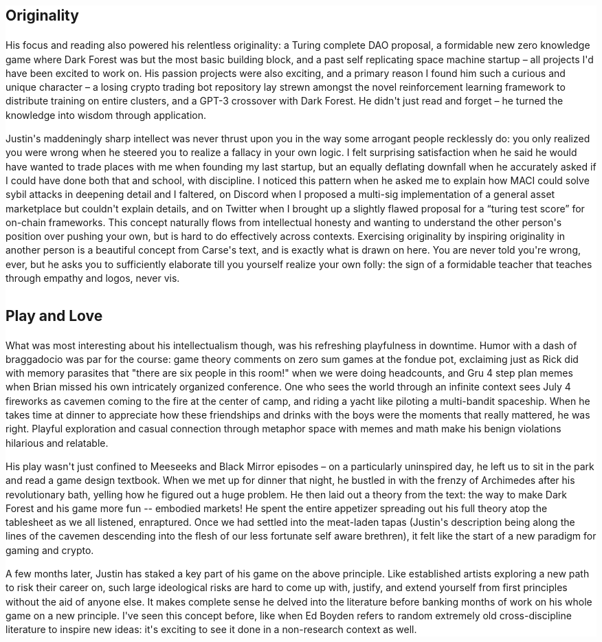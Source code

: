 ## Originality

His focus and reading also powered his relentless originality: a Turing complete DAO proposal, a formidable new zero knowledge game where Dark Forest was but the most basic building block, and a past self replicating space machine startup – all projects I'd have been excited to work on. His passion projects were also exciting, and a primary reason I found him such a curious and unique character – a losing crypto trading bot repository lay strewn amongst the novel reinforcement learning framework to distribute training on entire clusters, and a GPT-3 crossover with Dark Forest. He didn't just read and forget – he turned the knowledge into wisdom through application.

Justin's maddeningly sharp intellect was never thrust upon you in the way some arrogant people recklessly do: you only realized you were wrong when he steered you to realize a fallacy in your own logic. I felt surprising satisfaction when he said he would have wanted to trade places with me when founding my last startup, but an equally deflating downfall when he accurately asked if I could have done both that and school, with discipline. I noticed this pattern when he asked me to explain how MACI could solve sybil attacks in deepening detail and I faltered, on Discord when I proposed a multi-sig implementation of a general asset marketplace but couldn't explain details, and on Twitter when I brought up a slightly flawed proposal for a “turing test score” for on-chain frameworks. This concept naturally flows from intellectual honesty and wanting to understand the other person's position over pushing your own, but is hard to do effectively across contexts. Exercising originality by inspiring originality in another person is a beautiful concept from Carse's text, and is exactly what is drawn on here. You are never told you're wrong, ever, but he asks you to sufficiently elaborate till you yourself realize your own folly: the sign of a formidable teacher that teaches through empathy and logos, never vis.

## Play and Love

What was most interesting about his intellectualism though, was his refreshing playfulness in downtime. Humor with a dash of braggadocio was par for the course: game theory comments on zero sum games at the fondue pot, exclaiming just as Rick did with memory parasites that "there are six people in this room!" when we were doing headcounts, and Gru 4 step plan memes when Brian missed his own intricately organized conference. One who sees the world through an infinite context sees July 4 fireworks as cavemen coming to the fire at the center of camp, and riding a yacht like piloting a multi-bandit spaceship. When he takes time at dinner to appreciate how these friendships and drinks with the boys were the moments that really mattered, he was right. Playful exploration and casual connection through metaphor space with memes and math make his benign violations hilarious and relatable.

His play wasn't just confined to Meeseeks and Black Mirror episodes – on a particularly uninspired day, he left us to sit in the park and read a game design textbook. When we met up for dinner that night, he bustled in with the frenzy of Archimedes after his revolutionary bath, yelling how he figured out a huge problem. He then laid out a theory from the text: the way to make Dark Forest and his game more fun -- embodied markets! He spent the entire appetizer spreading out his full theory atop the tablesheet as we all listened, enraptured. Once we had settled into the meat-laden tapas (Justin's description being along the lines of the cavemen descending into the flesh of our less fortunate self aware brethren), it felt like the start of a new paradigm for gaming and crypto.

A few months later, Justin has staked a key part of his game on the above principle. Like established artists exploring a new path to risk their career on, such large ideological risks are hard to come up with, justify, and extend yourself from first principles without the aid of anyone else. It makes complete sense he delved into the literature before banking months of work on his whole game on a new principle. I've seen this concept before, like when Ed Boyden refers to random extremely old cross-discipline literature to inspire new ideas: it's exciting to see it done in a non-research context as well.
